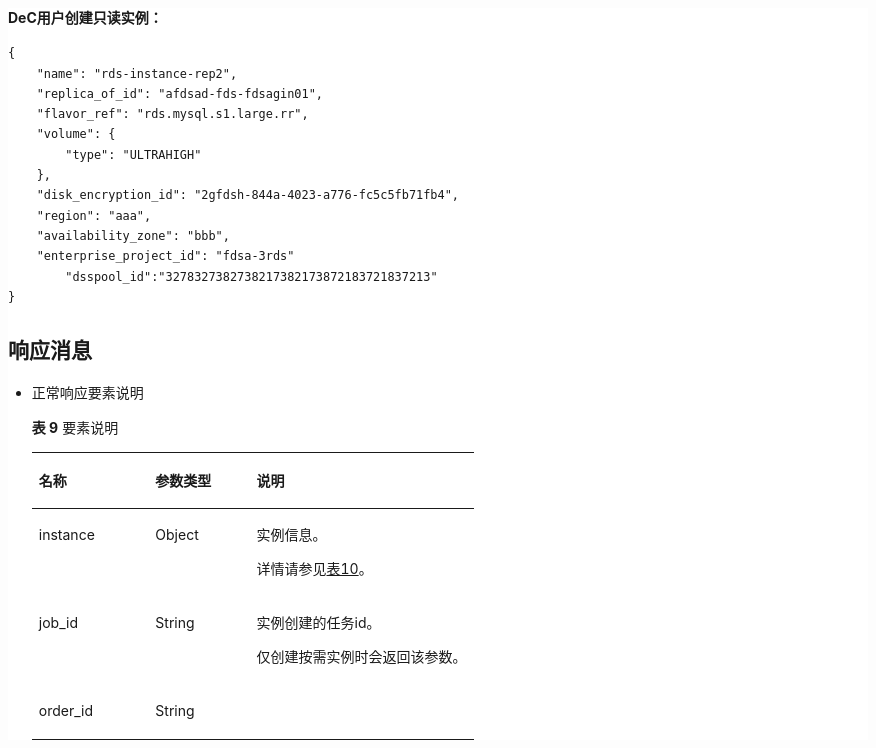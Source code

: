 
**DeC用户创建只读实例：**

```
{
	"name": "rds-instance-rep2",
	"replica_of_id": "afdsad-fds-fdsagin01",
	"flavor_ref": "rds.mysql.s1.large.rr",
	"volume": {
		"type": "ULTRAHIGH"
	},
	"disk_encryption_id": "2gfdsh-844a-4023-a776-fc5c5fb71fb4",
	"region": "aaa",
	"availability_zone": "bbb",
	"enterprise_project_id": "fdsa-3rds"
        "dsspool_id":"3278327382738217382173872183721837213"
}
```

## 响应消息<a name="section36749739"></a>

-   正常响应要素说明

    **表 9**  要素说明

    <a name="table17474517"></a>
    <table><thead align="left"><tr id="row16146366"><th class="cellrowborder" valign="top" width="26.38%" id="mcps1.2.4.1.1"><p id="p32787233"><a name="p32787233"></a><a name="p32787233"></a>名称</p>
    </th>
    <th class="cellrowborder" valign="top" width="22.91%" id="mcps1.2.4.1.2"><p id="p38520254"><a name="p38520254"></a><a name="p38520254"></a>参数类型</p>
    </th>
    <th class="cellrowborder" valign="top" width="50.71%" id="mcps1.2.4.1.3"><p id="p33132859"><a name="p33132859"></a><a name="p33132859"></a>说明</p>
    </th>
    </tr>
    </thead>
    <tbody><tr id="row66515904"><td class="cellrowborder" valign="top" width="26.38%" headers="mcps1.2.4.1.1 "><p id="p19079158"><a name="p19079158"></a><a name="p19079158"></a>instance</p>
    </td>
    <td class="cellrowborder" valign="top" width="22.91%" headers="mcps1.2.4.1.2 "><p id="p148451042014"><a name="p148451042014"></a><a name="p148451042014"></a>Object</p>
    </td>
    <td class="cellrowborder" valign="top" width="50.71%" headers="mcps1.2.4.1.3 "><p id="p48735027"><a name="p48735027"></a><a name="p48735027"></a>实例信息。</p>
    <p id="p31211412488"><a name="p31211412488"></a><a name="p31211412488"></a>详情请参见<a href="#table175305610274">表10</a>。</p>
    </td>
    </tr>
    <tr id="row1625804435012"><td class="cellrowborder" valign="top" width="26.38%" headers="mcps1.2.4.1.1 "><p id="p1165525810503"><a name="p1165525810503"></a><a name="p1165525810503"></a>job_id</p>
    </td>
    <td class="cellrowborder" valign="top" width="22.91%" headers="mcps1.2.4.1.2 "><p id="p116551958135013"><a name="p116551958135013"></a><a name="p116551958135013"></a>String</p>
    </td>
    <td class="cellrowborder" valign="top" width="50.71%" headers="mcps1.2.4.1.3 "><p id="p16655115865012"><a name="p16655115865012"></a><a name="p16655115865012"></a>实例创建的任务id。</p>
    <p id="p2066942435017"><a name="p2066942435017"></a><a name="p2066942435017"></a>仅创建按需实例时会返回该参数。</p>
    </td>
    </tr>
    <tr id="row11111963412"><td class="cellrowborder" valign="top" width="26.38%" headers="mcps1.2.4.1.1 "><p id="p18999621133419"><a name="p18999621133419"></a><a name="p18999621133419"></a>order_id</p>
    </td>
    <td class="cellrowborder" valign="top" width="22.91%" headers="mcps1.2.4.1.2 "><p id="p10132212344"><a name="p10132212344"></a><a name="p10132212344"></a>String</p>